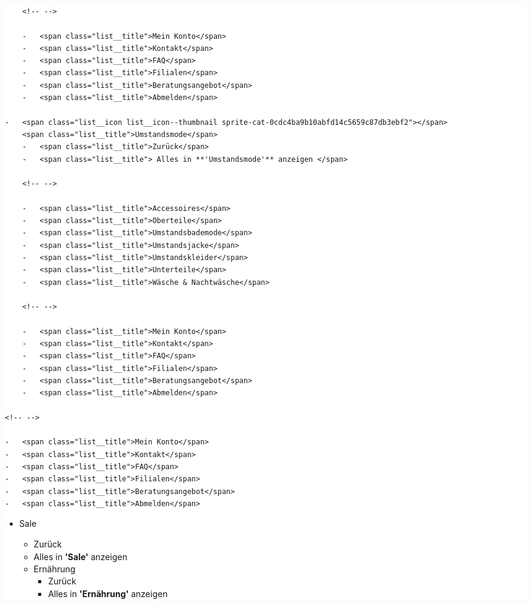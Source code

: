         <!-- -->

        -   <span class="list__title">Mein Konto</span>
        -   <span class="list__title">Kontakt</span>
        -   <span class="list__title">FAQ</span>
        -   <span class="list__title">Filialen</span>
        -   <span class="list__title">Beratungsangebot</span>
        -   <span class="list__title">Abmelden</span>

    -   <span class="list__icon list__icon--thumbnail sprite-cat-0cdc4ba9b10abfd14c5659c87db3ebf2"></span>
        <span class="list__title">Umstandsmode</span>
        -   <span class="list__title">Zurück</span>
        -   <span class="list__title"> Alles in **'Umstandsmode'** anzeigen </span>

        <!-- -->

        -   <span class="list__title">Accessoires</span>
        -   <span class="list__title">Oberteile</span>
        -   <span class="list__title">Umstandsbademode</span>
        -   <span class="list__title">Umstandsjacke</span>
        -   <span class="list__title">Umstandskleider</span>
        -   <span class="list__title">Unterteile</span>
        -   <span class="list__title">Wäsche & Nachtwäsche</span>

        <!-- -->

        -   <span class="list__title">Mein Konto</span>
        -   <span class="list__title">Kontakt</span>
        -   <span class="list__title">FAQ</span>
        -   <span class="list__title">Filialen</span>
        -   <span class="list__title">Beratungsangebot</span>
        -   <span class="list__title">Abmelden</span>

    <!-- -->

    -   <span class="list__title">Mein Konto</span>
    -   <span class="list__title">Kontakt</span>
    -   <span class="list__title">FAQ</span>
    -   <span class="list__title">Filialen</span>
    -   <span class="list__title">Beratungsangebot</span>
    -   <span class="list__title">Abmelden</span>

-   <span class="list__icon list__icon--thumbnail sprite-cat-a770c51a6fa4b8728f06ece2bc8f8459"></span>
    <span class="list__title">Sale</span>
    -   <span class="list__title">Zurück</span>
    -   <span class="list__title"> Alles in **'Sale'** anzeigen </span>

    <!-- -->

    -   <span class="list__icon list__icon--thumbnail sprite-cat-afb03b1349cf1d7caeb297917171241d"></span>
        <span class="list__title">Ernährung</span>
        -   <span class="list__title">Zurück</span>
        -   <span class="list__title"> Alles in **'Ernährung'** anzeigen </span>
